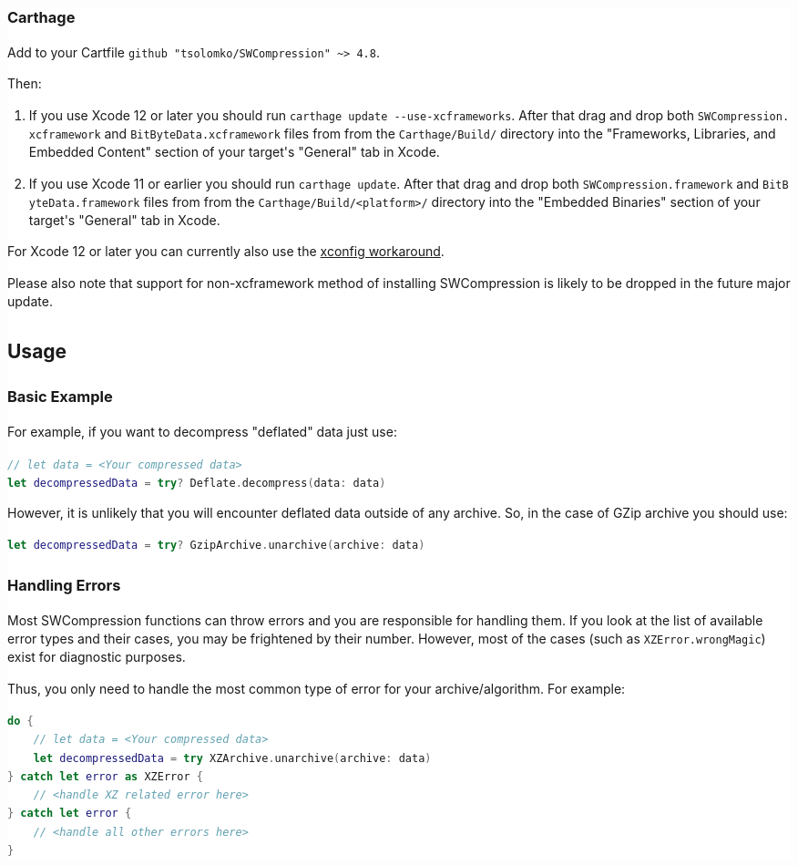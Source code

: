 ### Carthage

Add to your Cartfile `github "tsolomko/SWCompression" ~> 4.8`.

Then:

1. If you use Xcode 12 or later you should run `carthage update --use-xcframeworks`. After that drag and drop both
`SWCompression.xcframework` and `BitByteData.xcframework` files from from the `Carthage/Build/` directory into the
"Frameworks, Libraries, and Embedded Content" section of your target's "General" tab in Xcode.

2. If you use Xcode 11 or earlier you should run `carthage update`. After that drag and drop both
`SWCompression.framework` and `BitByteData.framework` files from from the `Carthage/Build/<platform>/` directory into
the "Embedded Binaries" section of your target's "General" tab in Xcode.

For Xcode 12 or later you can currently also use the
[xconfig workaround](https://github.com/Carthage/Carthage/blob/master/Documentation/Xcode12Workaround.md).

Please also note that support for non-xcframework method of installing SWCompression is likely to be dropped in the
future major update.

## Usage

### Basic Example

For example, if you want to decompress "deflated" data just use:

```swift
// let data = <Your compressed data>
let decompressedData = try? Deflate.decompress(data: data)
```

However, it is unlikely that you will encounter deflated data outside of any archive. So, in the case of GZip archive
you should use:

```swift
let decompressedData = try? GzipArchive.unarchive(archive: data)
```

### Handling Errors

Most SWCompression functions can throw errors and you are responsible for handling them. If you look at the list of
available error types and their cases, you may be frightened by their number. However, most of the cases (such as
`XZError.wrongMagic`) exist for diagnostic purposes.

Thus, you only need to handle the most common type of error for your archive/algorithm. For example:

```swift
do {
    // let data = <Your compressed data>
    let decompressedData = try XZArchive.unarchive(archive: data)
} catch let error as XZError {
    // <handle XZ related error here>
} catch let error {
    // <handle all other errors here>
}
```
